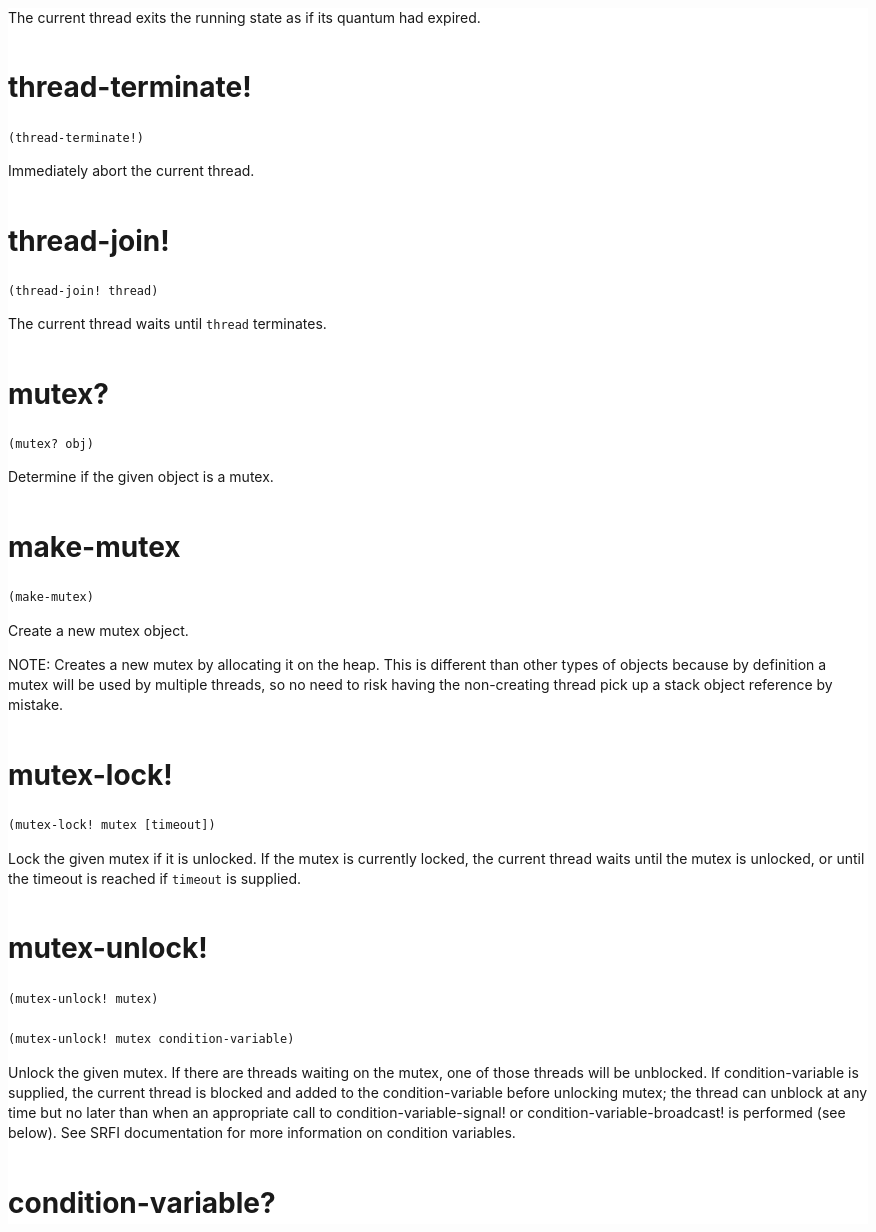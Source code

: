 The current thread exits the running state as if its quantum had expired.

# thread-terminate!

    (thread-terminate!)

Immediately abort the current thread.

# thread-join!

    (thread-join! thread)

The current thread waits until `thread` terminates.

# mutex?

    (mutex? obj)

Determine if the given object is a mutex.

# make-mutex 

    (make-mutex)

Create a new mutex object.

NOTE: Creates a new mutex by allocating it on the heap. This is different than other types of objects because by definition a mutex will be used by multiple threads, so no need to risk having the non-creating thread pick up a stack object reference by mistake.

# mutex-lock! 

    (mutex-lock! mutex [timeout])

Lock the given mutex if it is unlocked.  If the mutex is currently locked, the current thread waits until the mutex is unlocked, or until the timeout is reached if `timeout` is supplied.

# mutex-unlock!

    (mutex-unlock! mutex)

    (mutex-unlock! mutex condition-variable)

Unlock the given mutex. If there are threads waiting on the mutex, one of those threads will be unblocked. If condition-variable is supplied, the current thread is blocked and added to the condition-variable before unlocking mutex; the thread can unblock at any time but no later than when an appropriate call to condition-variable-signal! or condition-variable-broadcast! is performed (see below). See SRFI documentation for more information on condition variables.

# condition-variable?
